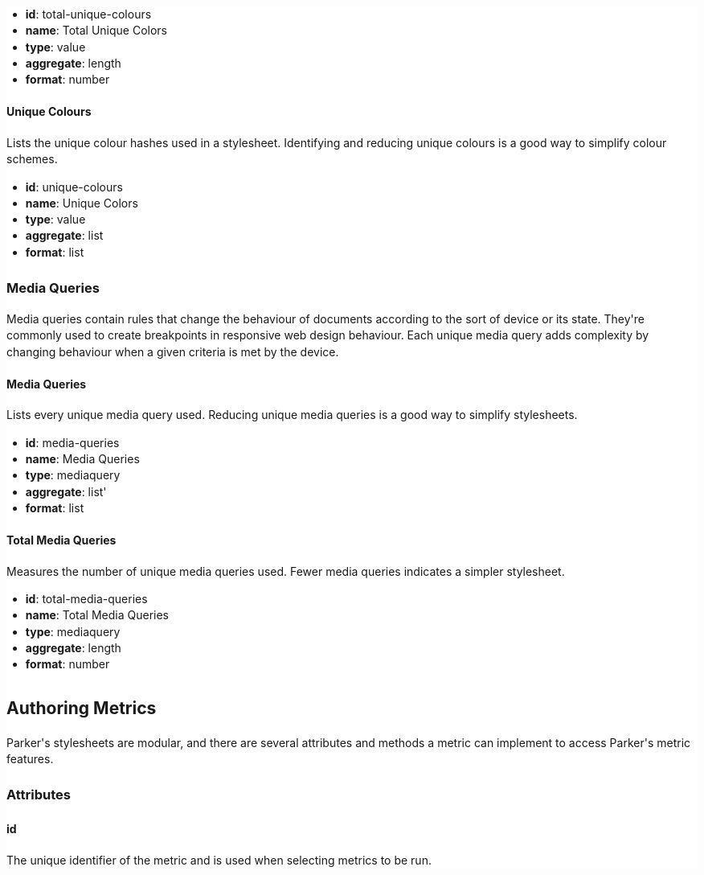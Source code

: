 - __id__: total-unique-colours
- __name__: Total Unique Colors
- __type__: value
- __aggregate__: length
- __format__: number

<a name="unique-colours"></a>
#### Unique Colours
Lists the unique colour hashes used in a stylesheet. Identifying and reducing unique colours is a good way to simplify colour schemes.

- __id__: unique-colours
- __name__: Unique Colors
- __type__: value
- __aggregate__: list
- __format__: list

<a name="media-queries-heading"></a>
### Media Queries
Media queries contain rules that change the behaviour of documents according to the sort of device or its state. They're commonly used to create breakpoints in responsive web design behaviour. Each unique media query adds complexity by changing behaviour when a given criteria is met by the device.

<a name="media-queries"></a>
#### Media Queries
Lists every unique media query used. Reducing unique media queries is a good way to simplify stylesheets.

- __id__: media-queries
- __name__: Media Queries
- __type__: mediaquery
- __aggregate__: list'
- __format__: list

<a name="total-media-queries"></a>
#### Total Media Queries
Measures the number of unique media queries used. Fewer media queries indicates a simpler stylesheet.

- __id__: total-media-queries
- __name__: Total Media Queries
- __type__: mediaquery
- __aggregate__: length
- __format__: number

<a name="authoring-metrics"></a>
## Authoring Metrics
Parker's stylesheets are modular, and there are several attributes and methods a metric can implement to access Parker's metric features.

<a name="attributes"></a>
### Attributes
<a name="id"></a>
#### id
The unique identifier of the metric and is used when selecting metrics to be run.
